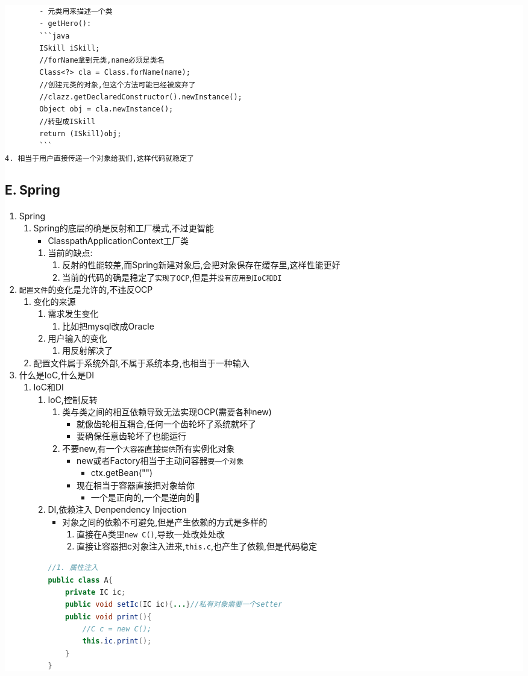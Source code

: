             - 元类用来描述一个类
            - getHero():
            ```java
            ISkill iSkill;
            //forName拿到元类,name必须是类名
            Class<?> cla = Class.forName(name);
            //创建元类的对象,但这个方法可能已经被废弃了
            //clazz.getDeclaredConstructor().newInstance();
            Object obj = cla.newInstance();
            //转型成ISkill
            return (ISkill)obj;
            ```
    4. 相当于用户直接传递一个对象给我们,这样代码就稳定了
## E. Spring
1. Spring
    1. Spring的底层的确是反射和工厂模式,不过更智能
        - ClasspathApplicationContext工厂类
        1. 当前的缺点:
            1. 反射的性能较差,而Spring新建对象后,会把对象保存在缓存里,这样性能更好
            2. 当前的代码的确是稳定了`实现了OCP`,但是并`没有应用到IoC和DI`
2. `配置文件`的变化是允许的,不违反OCP
    1. 变化的来源
        1. 需求发生变化
            1. 比如把mysql改成Oracle
        2. 用户输入的变化
            1. 用反射解决了
    2. 配置文件属于系统外部,不属于系统本身,也相当于一种输入
3. 什么是IoC,什么是DI
    1. IoC和DI
        1. IoC,控制反转
            1. 类与类之间的相互依赖导致无法实现OCP(需要各种new)
                - 就像齿轮相互耦合,任何一个齿轮坏了系统就坏了
                - 要确保任意齿轮坏了也能运行
            2. 不要new,有一个`大容器`直接`提供`所有实例化对象
                - new或者Factory相当于主动问容器`要一个对象`
                    - ctx.getBean("")
                - 现在相当于容器直接把对象给你
                    - 一个是正向的,一个是逆向的🔄
        2. DI,依赖注入 Denpendency Injection
            - 对象之间的依赖不可避免,但是产生依赖的方式是多样的
                1. 直接在A类里`new C()`,导致一处改处处改
                2. 直接让容器把c对象注入进来,`this.c`,也产生了依赖,但是代码稳定
            ```java
            //1. 属性注入
            public class A{
                private IC ic;
                public void setIc(IC ic){...}//私有对象需要一个setter
                public void print(){
                    //C c = new C();
                    this.ic.print();
                }
            }
